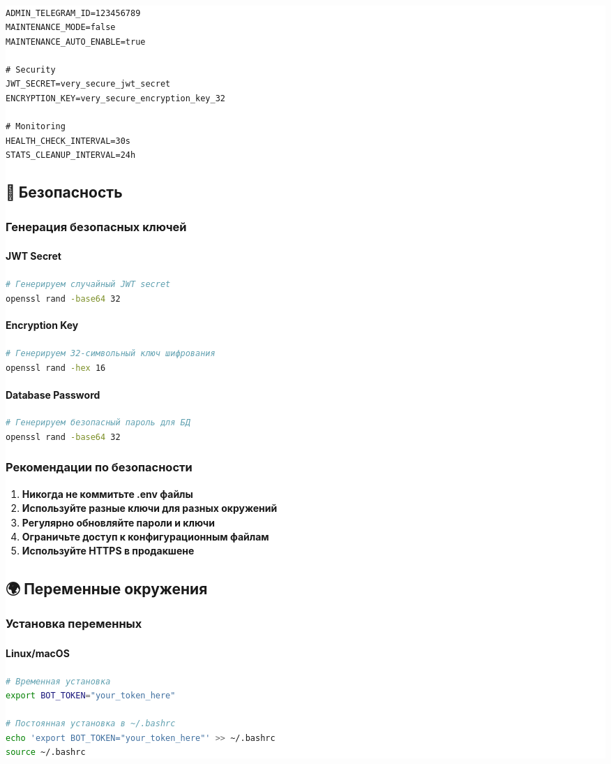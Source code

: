 ```env
ADMIN_TELEGRAM_ID=123456789
MAINTENANCE_MODE=false
MAINTENANCE_AUTO_ENABLE=true

# Security
JWT_SECRET=very_secure_jwt_secret
ENCRYPTION_KEY=very_secure_encryption_key_32

# Monitoring
HEALTH_CHECK_INTERVAL=30s
STATS_CLEANUP_INTERVAL=24h
```

## 🔐 Безопасность

### Генерация безопасных ключей

#### JWT Secret
```bash
# Генерируем случайный JWT secret
openssl rand -base64 32
```

#### Encryption Key
```bash
# Генерируем 32-символьный ключ шифрования
openssl rand -hex 16
```

#### Database Password
```bash
# Генерируем безопасный пароль для БД
openssl rand -base64 32
```

### Рекомендации по безопасности

1. **Никогда не коммитьте .env файлы**
2. **Используйте разные ключи для разных окружений**
3. **Регулярно обновляйте пароли и ключи**
4. **Ограничьте доступ к конфигурационным файлам**
5. **Используйте HTTPS в продакшене**

## 🌍 Переменные окружения

### Установка переменных

#### Linux/macOS
```bash
# Временная установка
export BOT_TOKEN="your_token_here"

# Постоянная установка в ~/.bashrc
echo 'export BOT_TOKEN="your_token_here"' >> ~/.bashrc
source ~/.bashrc
```
